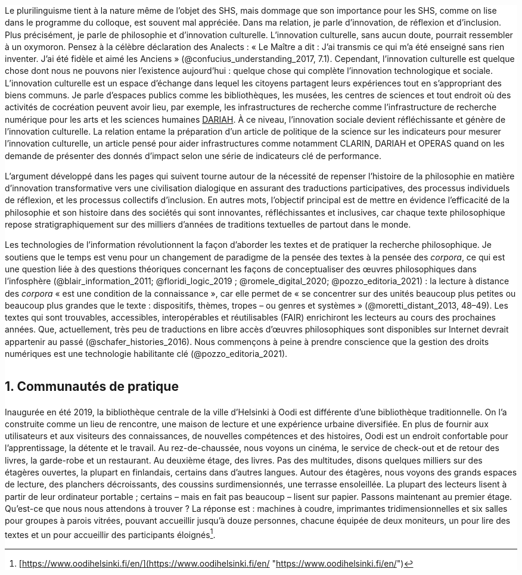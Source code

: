 







Le plurilinguisme tient à la nature même de l’objet des SHS, mais dommage que son importance pour les SHS, comme on lise dans le programme du colloque, est souvent mal appréciée. Dans ma relation, je parle d’innovation, de réflexion et d’inclusion. Plus précisément, je parle de philosophie et d’innovation culturelle. L’innovation culturelle, sans aucun doute, pourrait ressembler à un oxymoron. Pensez à la célèbre déclaration des Analects : « Le Maître a dit : J’ai transmis ce qui m’a été enseigné sans rien inventer. J’ai été fidèle et aimé les Anciens » (@confucius_understanding_2017, 7.1). Cependant, l’innovation culturelle est quelque chose dont nous ne pouvons nier l’existence aujourd’hui : quelque chose qui complète l’innovation technologique et sociale. L’innovation culturelle est un espace d’échange dans lequel les citoyens partagent leurs expériences tout en s’appropriant des biens communs. Je parle d’espaces publics comme les bibliothèques, les musées, les centres de sciences et tout endroit où des activités de cocréation peuvent avoir lieu, par exemple, les infrastructures de recherche comme l’infrastructure de recherche numérique pour les arts et les sciences humaines [DARIAH](https://www.dariah.eu.). À ce niveau, l’innovation sociale devient réfléchissante et génère de l’innovation culturelle. La relation entame la préparation d’un article de politique de la science sur les indicateurs pour mesurer l’innovation culturelle, un article pensé pour aider infrastructures comme notamment CLARIN, DARIAH et OPERAS quand on les demande de présenter des donnés d’impact selon une série de indicateurs clé de performance.

L’argument développé dans les pages qui suivent tourne autour de la nécessité de repenser l’histoire de la philosophie en matière d’innovation transformative vers une civilisation dialogique en assurant des traductions participatives, des processus individuels de réflexion, et les processus collectifs d’inclusion. En autres mots, l’objectif principal est de mettre en évidence l’efficacité de la philosophie et son histoire dans des sociétés qui sont innovantes, réfléchissantes et inclusives, car chaque texte philosophique repose stratigraphiquement sur des milliers d’années de traditions textuelles de partout dans le monde.

Les technologies de l’information révolutionnent la façon d’aborder les textes et de pratiquer la recherche philosophique. Je soutiens que le temps est venu pour un changement de paradigme de la pensée des textes à la pensée des _corpora_, ce qui est une question liée à des questions théoriques concernant les façons de conceptualiser des œuvres philosophiques dans l’infosphère (@blair_information_2011; @floridi_logic_2019 ; @romele_digital_2020; @pozzo_editoria_2021) : la lecture à distance des _corpora_ « est une condition de la connaissance », car elle permet de « se concentrer sur des unités beaucoup plus petites ou beaucoup plus grandes que le texte : dispositifs, thèmes, tropes – ou genres et systèmes » (@moretti_distant_2013, 48–49). Les textes qui sont trouvables, accessibles, interopérables et réutilisables (FAIR) enrichiront les lecteurs au cours des prochaines années. Que, actuellement, très peu de traductions en libre accès d’œuvres philosophiques sont disponibles sur Internet devrait appartenir au passé (@schafer_histories_2016). Nous commençons à peine à prendre conscience que la gestion des droits numériques est une technologie habilitante clé (@pozzo_editoria_2021).

## 1. Communautés de pratique

Inaugurée en été 2019, la bibliothèque centrale de la ville d’Helsinki à Oodi est différente d’une bibliothèque traditionnelle. On l’a construite comme un lieu de rencontre, une maison de lecture et une expérience urbaine diversifiée. En plus de fournir aux utilisateurs et aux visiteurs des connaissances, de nouvelles compétences et des histoires, Oodi est un endroit confortable pour l’apprentissage, la détente et le travail. Au rez-de-chaussée, nous voyons un cinéma, le service de check-out et de retour des livres, la garde-robe et un restaurant. Au deuxième étage, des livres. Pas des multitudes, disons quelques milliers sur des étagères ouvertes, la plupart en finlandais, certains dans d’autres langues. Autour des étagères, nous voyons des grands espaces de lecture, des planchers décroissants, des coussins surdimensionnés, une terrasse ensoleillée. La plupart des lecteurs lisent à partir de leur ordinateur portable ; certains – mais en fait pas beaucoup – lisent sur papier. Passons maintenant au premier étage. Qu’est-ce que nous nous attendons à trouver ? La réponse est : machines à coudre, imprimantes tridimensionnelles et six salles pour groupes à parois vitrées, pouvant accueillir jusqu’à douze personnes, chacune équipée de deux moniteurs, un pour lire des textes et un pour accueillir des participants éloignés[^1].


[^1]: [https://www.oodihelsinki.fi/en/](https://www.oodihelsinki.fi/en/ "https://www.oodihelsinki.fi/en/")
[^2]: [https://www.ru.nl/oikos/anchoring-innovation/](https://www.ru.nl/oikos/anchoring-innovation/ "https://www.ru.nl/oikos/anchoring-innovation/")
[^4]: [https://dariah-de.github.io/Impactomatrix/](https://dariah-de.github.io/Impactomatrix/ "https://dariah-de.github.io/Impactomatrix/")
[^5]: [http://grace-rri.eu/about-grace/](http://grace-rri.eu/about-grace/ "http://grace-rri.eu/about-grace/")
[^6]: [http://politicsofmetadata.blogs.dsv.su.se](http://politicsofmetadata.blogs.dsv.su.se "http://politicsofmetadata.blogs.dsv.su.se")
[^8]: [http://politicsofmetadata.blogs.dsv.su.se](http://politicsofmetadata.blogs.dsv.su.se "http://politicsofmetadata.blogs.dsv.su.se")
[^9]: [https://www.dariah.eu/activities/working-groups-list/](https://www.dariah.eu/activities/working-groups-list/ "https://www.dariah.eu/activities/working-groups-list/")
[^10]: [http://politicsofmetadata.blogs.dsv.su.se](http://politicsofmetadata.blogs.dsv.su.se "http://politicsofmetadata.blogs.dsv.su.se")
[^11]: COM(2016) 593 final 2016/0280(COD).[https://eur-lex.europa.eu/legal-content/EN/TXT/HTML/?uri=CELEX:52016PC0593&from=en](https://eur-lex.europa.eu/legal-content/EN/TXT/HTML/?uri=CELEX:52016PC0593&from=en "https://eur-lex.europa.eu/legal-content/EN/TXT/HTML/?uri=CELEX:52016PC0593&from=en"), Executive Summary and Articles 11 and 13.
[^12]: [http://horizons.mruni.eu/wp-content/uploads/2014/02/ssh_mru_conference_report_final.pdf](http://horizons.mruni.eu/wp-content/uploads/2014/02/ssh_mru_conference_report_final.pdf "http://horizons.mruni.eu/wp-content/uploads/2014/02/ssh_mru_conference_report_final.pdf")
[^13]: [https://www.ssh-impact.eu](https://www.ssh-impact.eu "https://www.ssh-impact.eu")
[^14]: Dans cette direction, les lignes directrices sur la manière de concevoir et de mettre en œuvre avec succès des programmes de recherche axés sur les missions, publiées par le Zentrum für Soziale Innovation de Vienne le 23 janvier 2019, sont particulièrement utiles.[https://www.ssh-impact.eu/guidelines-on-how-to-successfully-design-and-implement-mission-oriented-research-programmes/](https://www.ssh-impact.eu/guidelines-on-how-to-successfully-design-and-implement-mission-oriented-research-programmes/ "https://www.ssh-impact.eu/guidelines-on-how-to-successfully-design-and-implement-mission-oriented-research-programmes/")